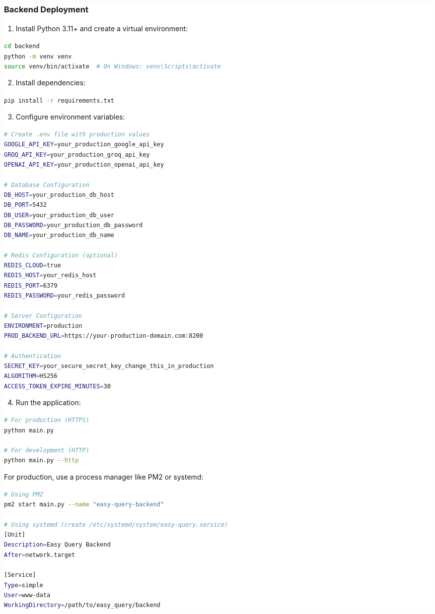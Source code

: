 ### Backend Deployment

1. Install Python 3.11+ and create a virtual environment:
```bash
cd backend
python -m venv venv
source venv/bin/activate  # On Windows: venv\Scripts\activate
```

2. Install dependencies:
```bash
pip install -r requirements.txt
```

3. Configure environment variables:
```bash
# Create .env file with production values
GOOGLE_API_KEY=your_production_google_api_key
GROQ_API_KEY=your_production_groq_api_key
OPENAI_API_KEY=your_production_openai_api_key

# Database Configuration
DB_HOST=your_production_db_host
DB_PORT=5432
DB_USER=your_production_db_user
DB_PASSWORD=your_production_db_password
DB_NAME=your_production_db_name

# Redis Configuration (optional)
REDIS_CLOUD=true
REDIS_HOST=your_redis_host
REDIS_PORT=6379
REDIS_PASSWORD=your_redis_password

# Server Configuration
ENVIRONMENT=production
PROD_BACKEND_URL=https://your-production-domain.com:8200

# Authentication
SECRET_KEY=your_secure_secret_key_change_this_in_production
ALGORITHM=HS256
ACCESS_TOKEN_EXPIRE_MINUTES=30
```

4. Run the application:
```bash
# For production (HTTPS)
python main.py

# For development (HTTP)
python main.py --http
```

For production, use a process manager like PM2 or systemd:
```bash
# Using PM2
pm2 start main.py --name "easy-query-backend"

# Using systemd (create /etc/systemd/system/easy-query.service)
[Unit]
Description=Easy Query Backend
After=network.target

[Service]
Type=simple
User=www-data
WorkingDirectory=/path/to/easy_query/backend
```
